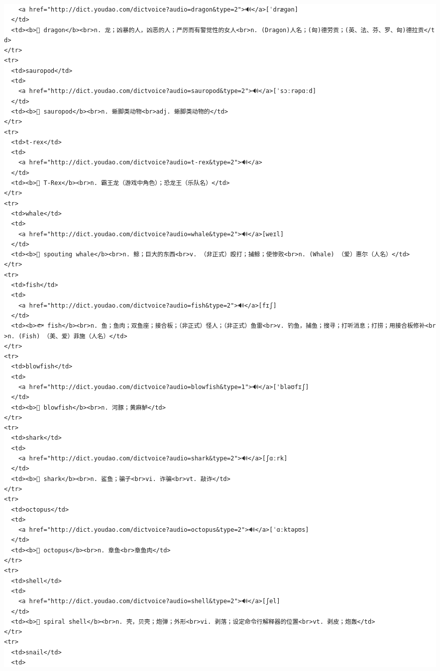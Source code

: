         <a href="http://dict.youdao.com/dictvoice?audio=dragon&type=2">🔊</a>[ˈdræɡən]
      </td>
      <td><b>🐉 dragon</b><br>n. 龙；凶暴的人，凶恶的人；严厉而有警觉性的女人<br>n. (Dragon)人名；(匈)德劳贡；(英、法、芬、罗、匈)德拉贡</td>
    </tr>
    <tr>
      <td>sauropod</td>
      <td>
        <a href="http://dict.youdao.com/dictvoice?audio=sauropod&type=2">🔊</a>[ˈsɔːrəpɑːd]
      </td>
      <td><b>🦕 sauropod</b><br>n. 蜥脚类动物<br>adj. 蜥脚类动物的</td>
    </tr>
    <tr>
      <td>t-rex</td>
      <td>
        <a href="http://dict.youdao.com/dictvoice?audio=t-rex&type=2">🔊</a>
      </td>
      <td><b>🦖 T-Rex</b><br>n. 霸王龙（游戏中角色）；恐龙王（乐队名）</td>
    </tr>
    <tr>
      <td>whale</td>
      <td>
        <a href="http://dict.youdao.com/dictvoice?audio=whale&type=2">🔊</a>[weɪl]
      </td>
      <td><b>🐳 spouting whale</b><br>n. 鲸；巨大的东西<br>v. （非正式）殴打；捕鲸；使惨败<br>n. (Whale) （爱）惠尔（人名）</td>
    </tr>
    <tr>
      <td>fish</td>
      <td>
        <a href="http://dict.youdao.com/dictvoice?audio=fish&type=2">🔊</a>[fɪʃ]
      </td>
      <td><b>🐟 fish</b><br>n. 鱼；鱼肉；双鱼座；接合板；（非正式）怪人；（非正式）鱼雷<br>v. 钓鱼，捕鱼；搜寻；打听消息；打捞；用接合板修补<br>n. (Fish) （美、爱）菲施（人名）</td>
    </tr>
    <tr>
      <td>blowfish</td>
      <td>
        <a href="http://dict.youdao.com/dictvoice?audio=blowfish&type=1">🔊</a>['bləʊfɪʃ]
      </td>
      <td><b>🐡 blowfish</b><br>n. 河豚；黄麻鲈</td>
    </tr>
    <tr>
      <td>shark</td>
      <td>
        <a href="http://dict.youdao.com/dictvoice?audio=shark&type=2">🔊</a>[ʃɑːrk]
      </td>
      <td><b>🦈 shark</b><br>n. 鲨鱼；骗子<br>vi. 诈骗<br>vt. 敲诈</td>
    </tr>
    <tr>
      <td>octopus</td>
      <td>
        <a href="http://dict.youdao.com/dictvoice?audio=octopus&type=2">🔊</a>[ˈɑːktəpʊs]
      </td>
      <td><b>🐙 octopus</b><br>n. 章鱼<br>章鱼肉</td>
    </tr>
    <tr>
      <td>shell</td>
      <td>
        <a href="http://dict.youdao.com/dictvoice?audio=shell&type=2">🔊</a>[ʃel]
      </td>
      <td><b>🐚 spiral shell</b><br>n. 壳，贝壳；炮弹；外形<br>vi. 剥落；设定命令行解释器的位置<br>vt. 剥皮；炮轰</td>
    </tr>
    <tr>
      <td>snail</td>
      <td>